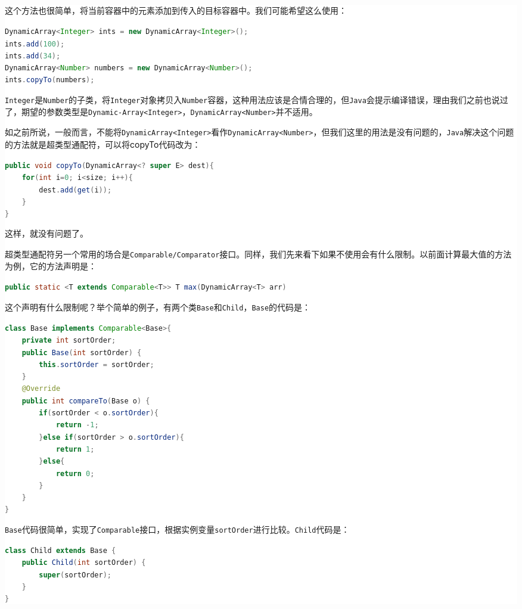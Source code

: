这个方法也很简单，将当前容器中的元素添加到传入的目标容器中。我们可能希望这么使用：

```java
DynamicArray<Integer> ints = new DynamicArray<Integer>();
ints.add(100);
ints.add(34);
DynamicArray<Number> numbers = new DynamicArray<Number>();
ints.copyTo(numbers);
```

`Integer`是`Number`的子类，将`Integer`对象拷贝入`Number`容器，这种用法应该是合情合理的，但`Java`会提示编译错误，理由我们之前也说过了，期望的参数类型是`Dynamic-Array<Integer>`，`DynamicArray<Number>`并不适用。

如之前所说，一般而言，不能将`DynamicArray<Integer>`看作`DynamicArray<Number>`，但我们这里的用法是没有问题的，`Java`解决这个问题的方法就是超类型通配符，可以将copyTo代码改为：

```java
public void copyTo(DynamicArray<? super E> dest){
    for(int i=0; i<size; i++){
        dest.add(get(i));
    }
}
```

这样，就没有问题了。

超类型通配符另一个常用的场合是`Comparable/Comparator`接口。同样，我们先来看下如果不使用会有什么限制。以前面计算最大值的方法为例，它的方法声明是：

```java
public static <T extends Comparable<T>> T max(DynamicArray<T> arr)
```

这个声明有什么限制呢？举个简单的例子，有两个类`Base`和`Child`，`Base`的代码是：

```java
class Base implements Comparable<Base>{
    private int sortOrder;
    public Base(int sortOrder) {
        this.sortOrder = sortOrder;
    }
    @Override
    public int compareTo(Base o) {
        if(sortOrder < o.sortOrder){
            return -1;
        }else if(sortOrder > o.sortOrder){
            return 1;
        }else{
            return 0;
        }
    }
}
```

`Base`代码很简单，实现了`Comparable`接口，根据实例变量`sortOrder`进行比较。`Child`代码是：

```java
class Child extends Base {
    public Child(int sortOrder) {
        super(sortOrder);
    }
}
```
